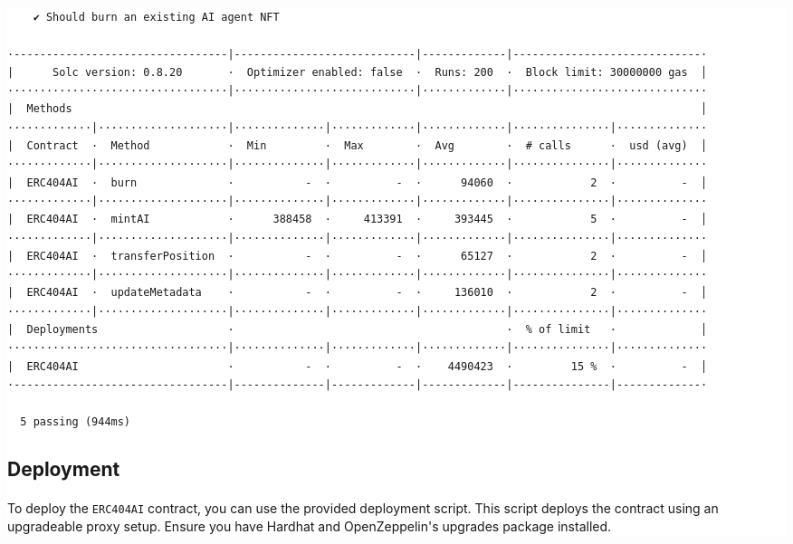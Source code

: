 ```
    ✔ Should burn an existing AI agent NFT

·---------------------------------|----------------------------|-------------|-----------------------------·
|      Solc version: 0.8.20       ·  Optimizer enabled: false  ·  Runs: 200  ·  Block limit: 30000000 gas  │
··································|····························|·············|······························
|  Methods                                                                                                 │
·············|····················|··············|·············|·············|···············|··············
|  Contract  ·  Method            ·  Min         ·  Max        ·  Avg        ·  # calls      ·  usd (avg)  │
·············|····················|··············|·············|·············|···············|··············
|  ERC404AI  ·  burn              ·           -  ·          -  ·      94060  ·            2  ·          -  │
·············|····················|··············|·············|·············|···············|··············
|  ERC404AI  ·  mintAI            ·      388458  ·     413391  ·     393445  ·            5  ·          -  │
·············|····················|··············|·············|·············|···············|··············
|  ERC404AI  ·  transferPosition  ·           -  ·          -  ·      65127  ·            2  ·          -  │
·············|····················|··············|·············|·············|···············|··············
|  ERC404AI  ·  updateMetadata    ·           -  ·          -  ·     136010  ·            2  ·          -  │
·············|····················|··············|·············|·············|···············|··············
|  Deployments                    ·                                          ·  % of limit   ·             │
··································|··············|·············|·············|···············|··············
|  ERC404AI                       ·           -  ·          -  ·    4490423  ·         15 %  ·          -  │
·---------------------------------|--------------|-------------|-------------|---------------|-------------·

  5 passing (944ms)
  ```

## Deployment

To deploy the `ERC404AI` contract, you can use the provided deployment script. This script deploys the contract using an upgradeable proxy setup. Ensure you have Hardhat and OpenZeppelin's upgrades package installed.

